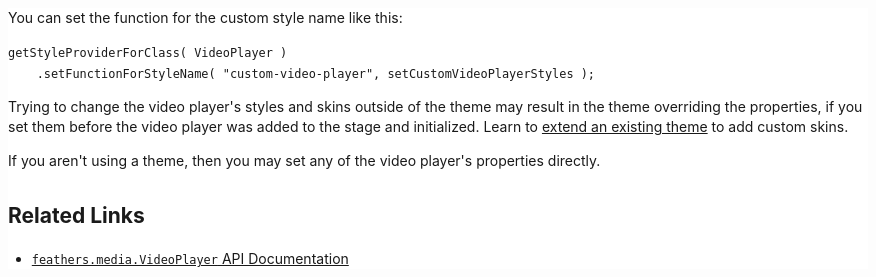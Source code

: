 You can set the function for the custom style name like this:

``` code
getStyleProviderForClass( VideoPlayer )
    .setFunctionForStyleName( "custom-video-player", setCustomVideoPlayerStyles );
```

Trying to change the video player's styles and skins outside of the theme may result in the theme overriding the properties, if you set them before the video player was added to the stage and initialized. Learn to [extend an existing theme](extending-themes.html) to add custom skins.

If you aren't using a theme, then you may set any of the video player's properties directly.

## Related Links

-   [`feathers.media.VideoPlayer` API Documentation](../api-reference/feathers/media/VideoPlayer.html)